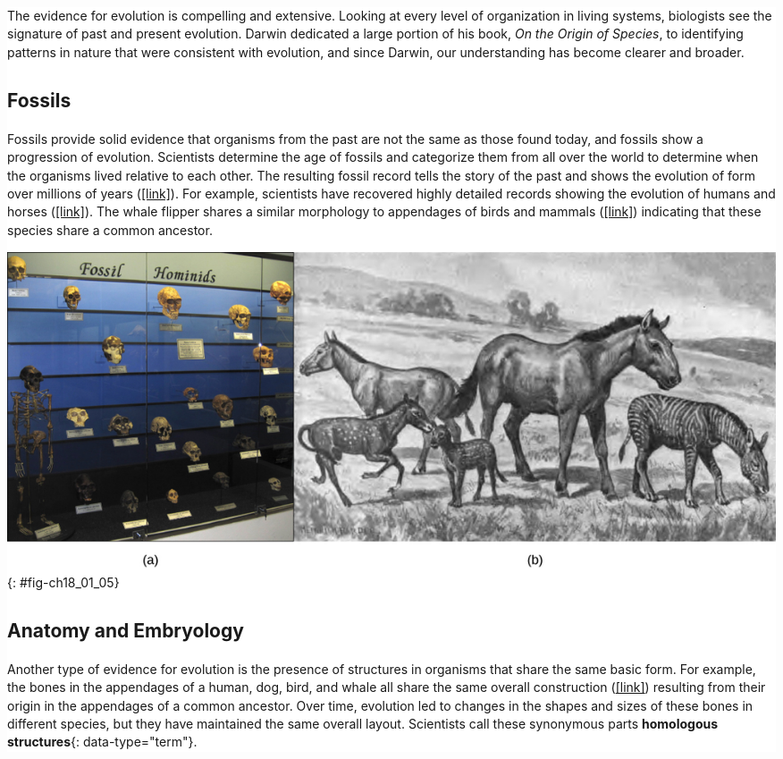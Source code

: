 The evidence for evolution is compelling and extensive. Looking at every level of organization in living systems, biologists see the signature of past and present evolution. Darwin dedicated a large portion of his book, *On the* *Origin of Species*, to identifying patterns in nature that were consistent with evolution, and since Darwin, our understanding has become clearer and broader.

## Fossils

Fossils provide solid evidence that organisms from the past are not the same as those found today, and fossils show a progression of evolution. Scientists determine the age of fossils and categorize them from all over the world to determine when the organisms lived relative to each other. The resulting fossil record tells the story of the past and shows the evolution of form over millions of years ([\[link\]](#fig-ch18_01_05)). For example, scientists have recovered highly detailed records showing the evolution of humans and horses ([\[link\]](#fig-ch18_01_05)). The whale flipper shares a similar morphology to appendages of birds and mammals ([\[link\]](#fig-ch18_01_06)) indicating that these species share a common ancestor.

 ![Photo A shows a museum display of hominid skulls that vary in size and shape. Illustration B shows five extinct species related and similar in appearance to the modern horse. The species vary in size from that of a modern horse to that of a medium-sized dog.](../resources/Figure_18_01_05.jpg "In this (a) display, fossil hominids are arranged from oldest (bottom) to newest (top). As hominids evolved, the shape of the skull changed. An artist&#x2019;s rendition of (b) extinct species of the genus Equus reveals that these ancient species resembled the modern horse (Equus ferus) but varied in size."){: #fig-ch18_01_05}

## Anatomy and Embryology

Another type of evidence for evolution is the presence of structures in organisms that share the same basic form. For example, the bones in the appendages of a human, dog, bird, and whale all share the same overall construction ([\[link\]](#fig-ch18_01_06)) resulting from their origin in the appendages of a common ancestor. Over time, evolution led to changes in the shapes and sizes of these bones in different species, but they have maintained the same overall layout. Scientists call these synonymous parts **homologous structures**{: data-type="term"}.


[1]: http://openstaxcollege.org/l/bone_structures
[2]: http://openstaxcollege.org/l/misconceptions